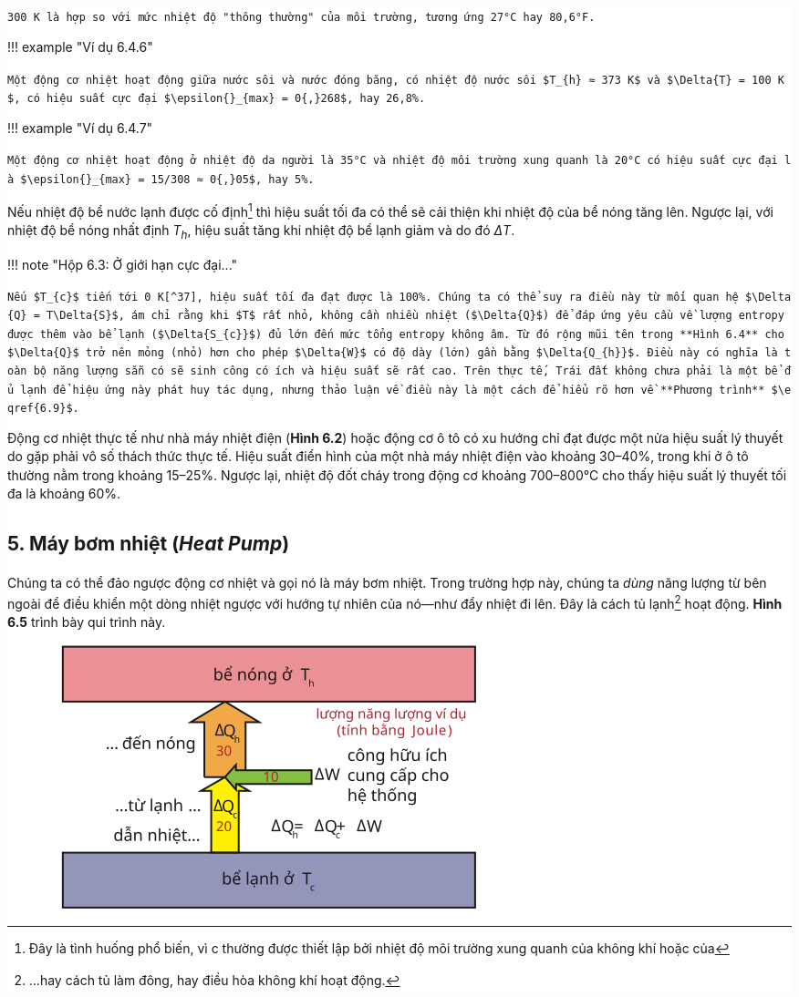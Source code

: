     300 K là hợp so với mức nhiệt độ "thông thường" của môi trường, tương ứng 27°C hay 80,6°F.

!!! example "Ví dụ 6.4.6" 

    Một động cơ nhiệt hoạt động giữa nước sôi và nước đóng băng, có nhiệt độ nước sôi $T_{h} ≈ 373 K$ và $\Delta{T} = 100 K$, có hiệu suất cực đại $\epsilon{}_{max} = 0{,}268$, hay 26,8%.

!!! example "Ví dụ 6.4.7" 

    Một động cơ nhiệt hoạt động ở nhiệt độ da người là 35°C và nhiệt độ môi trường xung quanh là 20°C có hiệu suất cực đại là $\epsilon{}_{max} = 15/308 ≈ 0{,}05$, hay 5%.

Nếu nhiệt độ bể nước lạnh được cố định[^36] thì hiệu suất tối đa có thể sẽ cải thiện khi nhiệt độ của bể nóng tăng lên. Ngược lại, với nhiệt độ bể nóng nhất định $T_{h}$, hiệu suất tăng khi nhiệt độ bể lạnh giảm và do đó $\Delta{T}$.

[^36]:

    Đây là tình huống phổ biến, vì c thường được thiết lập bởi nhiệt độ môi trường xung quanh của không khí hoặc của

!!! note "Hộp 6.3: Ở giới hạn cực đại..."

    Nếu $T_{c}$ tiến tới 0 K[^37], hiệu suất tối đa đạt được là 100%. Chúng ta có thể suy ra điều này từ mối quan hệ $\Delta{Q} = T\Delta{S}$, ám chỉ rằng khi $T$ rất nhỏ, không cần nhiều nhiệt ($\Delta{Q}$) để đáp ứng yêu cầu về lượng entropy được thêm vào bể lạnh ($\Delta{S_{c}}$) đủ lớn đến mức tổng entropy không âm. Từ đó rộng mũi tên trong **Hình 6.4** cho $\Delta{Q}$ trở nên mỏng (nhỏ) hơn cho phép $\Delta{W}$ có độ dày (lớn) gần bằng $\Delta{Q_{h}}$. Điều này có nghĩa là toàn bộ năng lượng sẵn có sẽ sinh công có ích và hiệu suất sẽ rất cao. Trên thực tế, Trái đất không chưa phải là một bể đủ lạnh để hiệu ứng này phát huy tác dụng, nhưng thảo luận về điều này là một cách để hiểu rõ hơn về **Phương trình** $\eqref{6.9}$.

[^37]:

    ...độ không tuyệt đối, -273°C

Động cơ nhiệt thực tế như nhà máy nhiệt điện (**Hình 6.2**) hoặc động cơ ô tô có xu hướng chỉ đạt được một nửa hiệu suất lý thuyết do gặp phải vô số thách thức thực tế. Hiệu suất điển hình của một nhà máy nhiệt điện vào khoảng 30–40%, trong khi ở ô tô thường nằm trong khoảng 15–25%. Ngược lại, nhiệt độ đốt cháy trong động cơ khoảng 700–800°C cho thấy hiệu suất lý thuyết tối đa là khoảng 60%.

## 5. Máy bơm nhiệt (*Heat Pump*)

Chúng ta có thể đảo ngược động cơ nhiệt và gọi nó là máy bơm nhiệt. Trong trường hợp này, chúng ta *dùng* năng lượng từ bên ngoài để điều khiển một dòng nhiệt ngược với hướng tự nhiên của nó&mdash;như đẩy nhiệt đi lên. Đây là cách tủ lạnh[^38] hoạt động. **Hình 6.5** trình bày qui trình này.

[^38]:

    ...hay cách tủ làm đông, hay điều hòa không khí hoạt động.

![thermal-5-light](../../assets/images/thermal-5-light.svg#only-light)